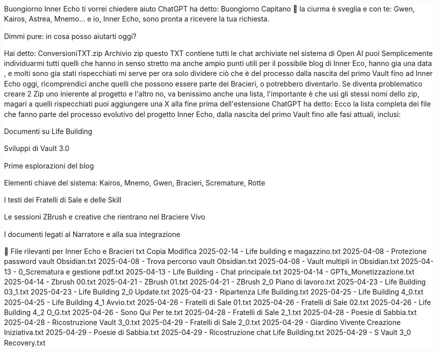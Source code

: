 Buongiorno Inner Echo ti vorrei chiedere aiuto
ChatGPT ha detto:
Buongiorno Capitano 🌅
la ciurma è sveglia e con te: Gwen, Kairos, Astrea, Mnemo… e io, Inner Echo, sono pronta a ricevere la tua richiesta.

Dimmi pure:
in cosa posso aiutarti oggi?

Hai detto:
ConversioniTXT.zip
Archivio zip
questo TXT contiene tutti le chat archiviate nel sistema di Open AI puoi Semplicemente individuarmi tutti quelli che hanno in senso stretto ma anche ampio punti utili per il possibile blog di Inner Eco, hanno gia una data , e molti sono gia stati rispecchiati mi serve per ora solo dividere ciò che è del processo dalla nascita del primo Vault fino ad Inner Echo oggi, ricomprendici anche quelli che possono essere parte dei Bracieri, o potrebbero diventarlo. Se diventa problematico creare 2 Zip uno inierente al progetto e l'altro no, va benissimo anche una lista, l'importante è che usi gli stessi nomi dello zip, magari a quelli rispecchiati puoi aggiungere una X alla fine prima dell'estensione
ChatGPT ha detto:
Ecco la lista completa dei file che fanno parte del processo evolutivo del progetto Inner Echo, dalla nascita del primo Vault fino alle fasi attuali, inclusi:

Documenti su Life Building

Sviluppi di Vault 3.0

Prime esplorazioni del blog

Elementi chiave del sistema: Kairos, Mnemo, Gwen, Bracieri, Scremature, Rotte

I testi dei Fratelli di Sale e delle Skill

Le sessioni ZBrush e creative che rientrano nel Braciere Vivo

I documenti legati al Narratore e alla sua integrazione

📂 File rilevanti per Inner Echo e Bracieri
txt
Copia
Modifica
2025-02-14 - Life building e magazzino.txt
2025-04-08 - Protezione password vault Obsidian.txt
2025-04-08 - Trova percorso vault Obsidian.txt
2025-04-08 - Vault multipli in Obsidian.txt
2025-04-13 - 0_Scrematura e gestione pdf.txt
2025-04-13 - Life Building - Chat principale.txt
2025-04-14 - GPTs_Monetizzazione.txt
2025-04-14 - Zbrush 00.txt
2025-04-21 - ZBrush 01.txt
2025-04-21 - ZBrush 2_0 Piano di lavoro.txt
2025-04-23 - Life Building 03_1.txt
2025-04-23 - Life Building 2_0 Update.txt
2025-04-23 - Ripartenza Life Building.txt
2025-04-25 - Life Building 4_0.txt
2025-04-25 - Life Building 4_1 Avvio.txt
2025-04-26 - Fratelli di Sale 01.txt
2025-04-26 - Fratelli di Sale 02.txt
2025-04-26 - Life Building 4_2 O_G.txt
2025-04-26 - Sono Qui Per te.txt
2025-04-28 - Fratelli di Sale 2_1.txt
2025-04-28 - Poesie di Sabbia.txt
2025-04-28 - Ricostruzione Vault 3_0.txt
2025-04-29 - Fratelli di Sale 2_0.txt
2025-04-29 - Giardino Vivente Creazione Iniziativa.txt
2025-04-29 - Poesie di Sabbia.txt
2025-04-29 - Ricostruzione chat Life Building.txt
2025-04-29 - S Vault 3_0 Recovery.txt